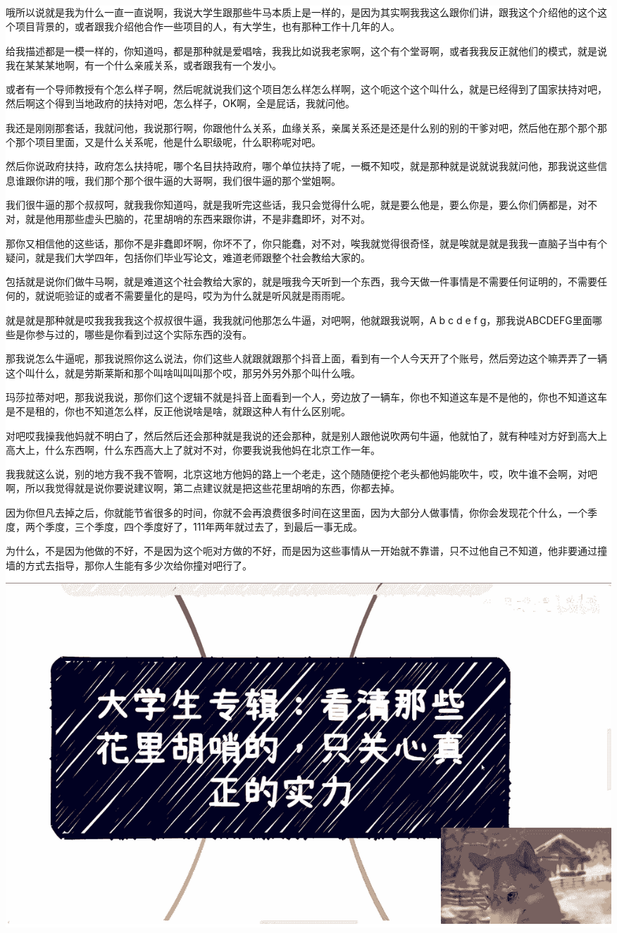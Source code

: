 哦所以说就是我为什么一直一直说啊，我说大学生跟那些牛马本质上是一样的，是因为其实啊我我这么跟你们讲，跟我这个介绍他的这个这个项目背景的，或者跟我介绍他合作一些项目的人，有大学生，也有那种工作十几年的人。

给我描述都是一模一样的，你知道吗，都是那种就是爱唱啥，我我比如说我老家啊，这个有个堂哥啊，或者我我反正就他们的模式，就是说我在某某某地啊，有一个什么亲戚关系，或者跟我有一个发小。

或者有一个导师教授有个怎么样子啊，然后呢就说我们这个项目怎么样怎么样啊，这个呃这个这个叫什么，就是已经得到了国家扶持对吧，然后啊这个得到当地政府的扶持对吧，怎么样子，OK啊，全是屁话，我就问他。

我还是刚刚那套话，我就问他，我说那行啊，你跟他什么关系，血缘关系，亲属关系还是还是什么别的别的干爹对吧，然后他在那个那个那个那个项目里面，又是什么关系呢，他是什么职级呢，什么职称呢对吧。

然后你说政府扶持，政府怎么扶持呢，哪个名目扶持政府，哪个单位扶持了呢，一概不知哎，就是那种就是说就说我就问他，那我说这些信息谁跟你讲的哦，我们那个那个很牛逼的大哥啊，我们很牛逼的那个堂姐啊。

我们很牛逼的那个叔叔呵，就我我你知道吗，就是我听完这些话，我只会觉得什么呢，就是要么他是，要么你是，要么你们俩都是，对不对，就是他用那些虚头巴脑的，花里胡哨的东西来跟你讲，不是非蠢即坏，对不对。

那你又相信他的这些话，那你不是非蠢即坏啊，你坏不了，你只能蠢，对不对，唉我就觉得很奇怪，就是唉就是就是我我一直脑子当中有个疑问，就是我们大学四年，包括你们毕业写论文，难道老师跟整个社会教给大家的。

包括就是说你们做牛马啊，就是难道这个社会教给大家的，就是哦我今天听到一个东西，我今天做一件事情是不需要任何证明的，不需要任何的，就说呃验证的或者不需要量化的是吗，哎为为什么就是听风就是雨雨呢。

就是就是那种就是哎我我我我这个叔叔很牛逼，我我就问他那怎么牛逼，对吧啊，他就跟我说啊，A b c d e f g，那我说ABCDEFG里面哪些是你参与过的，哪些是你看到过这个实际东西的没有。

那我说怎么牛逼呢，那我说照你这么说法，你们这些人就跟就跟那个抖音上面，看到有一个人今天开了个账号，然后旁边这个嘛弄弄了一辆这个叫什么，就是劳斯莱斯和那个叫啥叫叫叫那个哎，那另外另外那个叫什么哦。

玛莎拉蒂对吧，那我说我说，那你们这个逻辑不就是抖音上面看到一个人，旁边放了一辆车，你也不知道这车是不是他的，你也不知道这车是不是租的，你也不知道怎么样，反正他说啥是啥，就跟这种人有什么区别呢。

对吧哎我操我他妈就不明白了，然后然后还会那种就是我说的还会那种，就是别人跟他说吹两句牛逼，他就怕了，就有种哇对方好到高大上高大上，什么东西啊，什么东西高大上了就对不对，你要我说我他妈在北京工作一年。

我我就这么说，别的地方我不我不管啊，北京这地方他妈的路上一个老走，这个随随便挖个老头都他妈能吹牛，哎，吹牛谁不会啊，对吧啊，所以我觉得就是说你要说建议啊，第二点建议就是把这些花里胡哨的东西，你都去掉。

因为你但凡去掉之后，你就能节省很多的时间，你就不会再浪费很多时间在这里面，因为大部分人做事情，你你会发现花个什么，一个季度，两个季度，三个季度，四个季度好了，111年两年就过去了，到最后一事无成。

为什么，不是因为他做的不好，不是因为这个呃对方做的不好，而是因为这些事情从一开始就不靠谱，只不过他自己不知道，他非要通过撞墙的方式去指导，那你人生能有多少次给你撞对吧行了。



![](img/d21af95b3c370c0d5387fb1a54626232_26.png)
